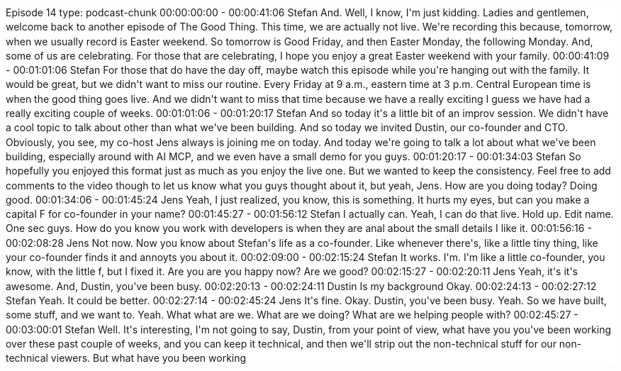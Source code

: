 Episode 14
type: podcast-chunk
00:00:00:00 - 00:00:41:06
Stefan
And. Well, I know, I'm just kidding. Ladies and gentlemen, welcome back to another episode of
The Good Thing. This time, we are actually not live. We're recording this because, tomorrow,
when we usually record is Easter weekend. So tomorrow is Good Friday, and then Easter
Monday, the following Monday. And, some of us are celebrating. For those that are celebrating, I
hope you enjoy a great Easter weekend with your family.
00:00:41:09 - 00:01:01:06
Stefan
For those that do have the day off, maybe watch this episode while you're hanging out with the
family. It would be great, but we didn't want to miss our routine. Every Friday at 9 a.m., eastern
time at 3 p.m. Central European time is when the good thing goes live. And we didn't want to
miss that time because we have a really exciting I guess we have had a really exciting couple of
weeks.
00:01:01:06 - 00:01:20:17
Stefan
And so today it's a little bit of an improv session. We didn't have a cool topic to talk about other
than what we've been building. And so today we invited Dustin, our co-founder and CTO.
Obviously, you see, my co-host Jens always is joining me on today. And today we're going to
talk a lot about what we've been building, especially around with AI MCP, and we even have a
small demo for you guys.
00:01:20:17 - 00:01:34:03
Stefan
So hopefully you enjoyed this format just as much as you enjoy the live one. But we wanted to
keep the consistency. Feel free to add comments to the video though to let us know what you
guys thought about it, but yeah, Jens. How are you doing today? Doing good.
00:01:34:06 - 00:01:45:24
Jens
Yeah, I just realized, you know, this is something. It hurts my eyes, but can you make a capital F
for co-founder in your name?
00:01:45:27 - 00:01:56:12
Stefan
I actually can. Yeah, I can do that live. Hold up. Edit name. One sec guys. How do you know you
work with developers is when they are anal about the small details I like it.
00:01:56:16 - 00:02:08:28
Jens
Not now. Now you know about Stefan's life as a co-founder. Like whenever there's, like a little
tiny thing, like your co-founder finds it and annoyts you about it.
00:02:09:00 - 00:02:15:24
Stefan
It works. I'm. I'm like a little co-founder, you know, with the little f, but I fixed it. Are you are you
happy now? Are we good?
00:02:15:27 - 00:02:20:11
Jens
Yeah, it's it's awesome. And, Dustin, you've been busy.
00:02:20:13 - 00:02:24:11
Dustin
Is my background Okay.
00:02:24:13 - 00:02:27:12
Stefan
Yeah. It could be better.
00:02:27:14 - 00:02:45:24
Jens
It's fine. Okay. Dustin, you've been busy. Yeah. So we have built, some stuff, and we want to.
Yeah. What what are we. What are we doing? What are we helping people with?
00:02:45:27 - 00:03:00:01
Stefan
Well. It's interesting, I'm not going to say, Dustin, from your point of view, what have you you've
been working over these past couple of weeks, and you can keep it technical, and then we'll
strip out the non-technical stuff for our non-technical viewers. But what have you been working